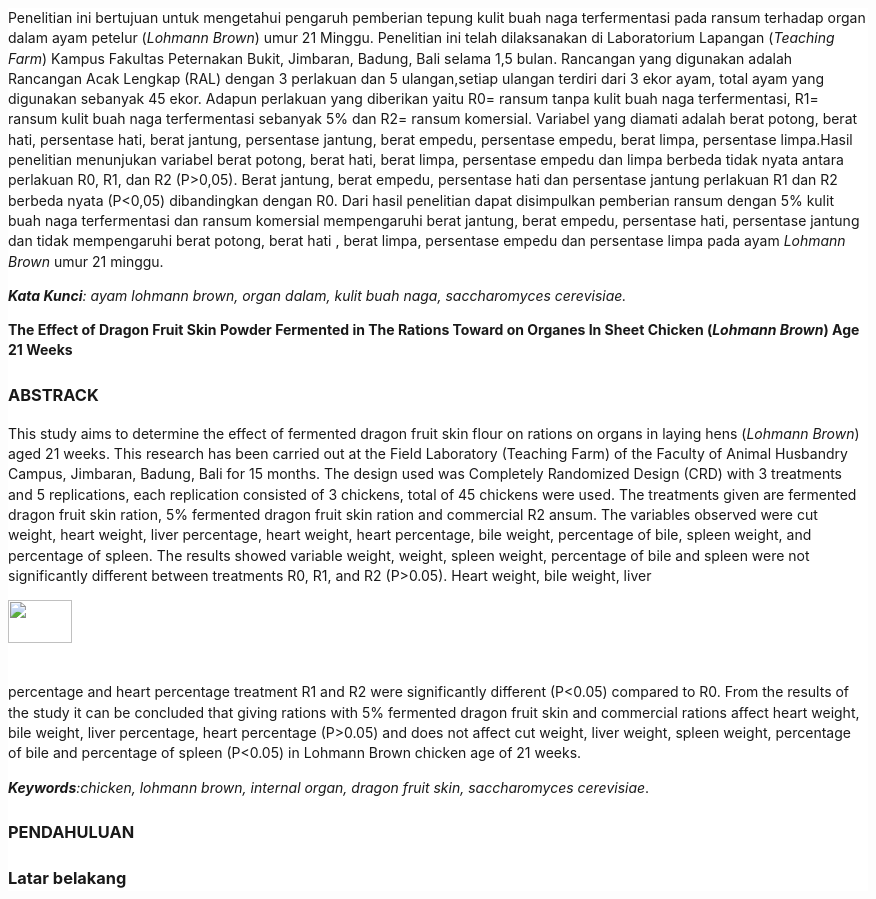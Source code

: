 <p><span class="font8">Penelitian ini bertujuan untuk mengetahui pengaruh pemberian tepung kulit buah naga terfermentasi pada ransum terhadap organ dalam ayam petelur (</span><span class="font8" style="font-style:italic;">Lohmann Brown</span><span class="font8">) umur 21 Minggu. Penelitian ini telah dilaksanakan di Laboratorium Lapangan (</span><span class="font8" style="font-style:italic;">Teaching Farm</span><span class="font8">) Kampus Fakultas Peternakan Bukit, Jimbaran, Badung, Bali selama 1,5 bulan. Rancangan yang digunakan adalah Rancangan Acak Lengkap (RAL) dengan 3 perlakuan dan 5 ulangan,setiap ulangan terdiri dari 3 ekor ayam, total ayam yang digunakan sebanyak 45 ekor. Adapun perlakuan yang diberikan yaitu R0= ransum tanpa kulit buah naga terfermentasi, R1= ransum kulit buah naga terfermentasi sebanyak 5% dan R2= ransum komersial. Variabel yang diamati adalah berat potong, berat hati, persentase hati, berat jantung, persentase jantung, berat empedu, persentase empedu, berat limpa, persentase limpa.Hasil penelitian menunjukan variabel berat potong, berat hati, berat limpa, persentase empedu dan limpa berbeda tidak nyata antara perlakuan R0, R1, dan R2 (P&gt;0,05). Berat jantung, berat empedu, persentase hati dan persentase jantung perlakuan R1 dan R2 berbeda nyata (P&lt;0,05) dibandingkan dengan R0. Dari hasil penelitian dapat disimpulkan pemberian ransum dengan 5% kulit buah naga terfermentasi dan ransum komersial mempengaruhi berat jantung, berat empedu, persentase hati, persentase jantung dan tidak mempengaruhi berat potong, berat hati , berat limpa, persentase empedu dan persentase limpa pada ayam </span><span class="font8" style="font-style:italic;">Lohmann Brown</span><span class="font8"> umur 21 minggu.</span></p>
<p><span class="font8" style="font-weight:bold;font-style:italic;">Kata Kunci</span><span class="font8" style="font-style:italic;">: ayam lohmann brown, organ dalam, kulit buah naga, saccharomyces cerevisiae.</span></p>
<p><span class="font8" style="font-weight:bold;">The Effect of Dragon Fruit Skin Powder Fermented in The Rations Toward on Organes In Sheet Chicken (</span><span class="font8" style="font-weight:bold;font-style:italic;">Lohmann Brown</span><span class="font8" style="font-weight:bold;">) Age 21 Weeks</span></p>
<h3><a name="bookmark8"></a><span class="font8" style="font-weight:bold;"><a name="bookmark9"></a>ABSTRACK</span></h3>
<p><span class="font8">This study aims to determine the effect of fermented dragon fruit skin flour on rations on organs in laying hens (</span><span class="font8" style="font-style:italic;">Lohmann Brown</span><span class="font8">) aged 21 weeks. This research has been carried out at the Field Laboratory (Teaching Farm) of the Faculty of Animal Husbandry Campus, Jimbaran, Badung, Bali for 15 months. The design used was Completely Randomized Design (CRD) with 3 treatments and 5 replications, each replication consisted of 3 chickens, total of 45 chickens were used. The treatments given are fermented dragon fruit skin ration, 5% fermented dragon fruit skin ration and commercial R2 ansum. The variables observed were cut weight, heart weight, liver percentage, heart weight, heart percentage, bile weight, percentage of bile, spleen weight, and percentage of spleen. The results showed variable weight, weight, spleen weight, percentage of bile and spleen were not significantly different between treatments R0, R1, and R2 (P&gt;0.05). Heart weight, bile weight, liver</span></p>
<div><img src="https://jurnal.harianregional.com/media/50695-3.jpg" alt="" style="width:48pt;height:32pt;">
</div><br clear="all">
<p><span class="font8">percentage and heart percentage treatment R1 and R2 were significantly different (P&lt;0.05) compared to R0. From the results of the study it can be concluded that giving rations with 5% fermented dragon fruit skin and commercial rations affect heart weight, bile weight, liver percentage, heart percentage (P&gt;0.05) and does not affect cut weight, liver weight, spleen weight, percentage of bile and percentage of spleen (P&lt;0.05) in Lohmann Brown chicken age of 21 weeks.</span></p>
<p><span class="font8" style="font-weight:bold;font-style:italic;">Keywords</span><span class="font8" style="font-style:italic;">:chicken, lohmann brown, internal organ, dragon fruit skin, saccharomyces cerevisiae</span><span class="font8">.</span></p>
<h3><a name="bookmark10"></a><span class="font8" style="font-weight:bold;"><a name="bookmark11"></a>PENDAHULUAN</span></h3>
<h3><a name="bookmark12"></a><span class="font8" style="font-weight:bold;"><a name="bookmark13"></a>Latar belakang</span></h3>